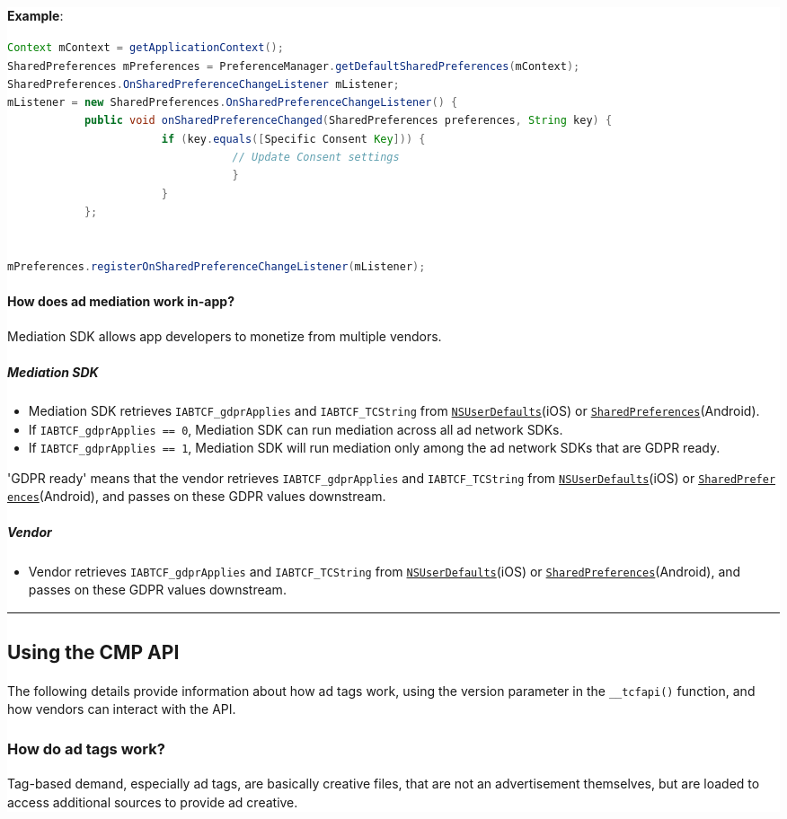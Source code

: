**Example**:

```java
Context mContext = getApplicationContext();
SharedPreferences mPreferences = PreferenceManager.getDefaultSharedPreferences(mContext);
SharedPreferences.OnSharedPreferenceChangeListener mListener;
mListener = new SharedPreferences.OnSharedPreferenceChangeListener() {
            public void onSharedPreferenceChanged(SharedPreferences preferences, String key) {
                        if (key.equals([Specific Consent Key])) {
                                   // Update Consent settings
                                   }
                        }
            };


mPreferences.registerOnSharedPreferenceChangeListener(mListener);
```
#### How does ad mediation work in-app?

Mediation SDK allows app developers to monetize from multiple vendors.

##### Mediation SDK

*   Mediation SDK retrieves `IABTCF_gdprApplies` and `IABTCF_TCString` from [`NSUserDefaults`](https://developer.apple.com/documentation/foundation/nsuserdefaults#1664798?language=objc)(iOS) or [`SharedPreferences`](https://developer.android.com/training/data-storage/shared-preferences.html)(Android).
*   If `IABTCF_gdprApplies == 0`, Mediation SDK can run mediation across all ad network SDKs.
*   If `IABTCF_gdprApplies == 1`, Mediation SDK will run mediation only among the ad network SDKs that are GDPR ready.

'GDPR ready' means that the vendor retrieves `IABTCF_gdprApplies` and `IABTCF_TCString` from [`NSUserDefaults`](https://developer.apple.com/documentation/foundation/nsuserdefaults#1664798?language=objc)(iOS) or [`SharedPreferences`](https://developer.android.com/training/data-storage/shared-preferences.html)(Android), and passes on these GDPR values downstream.

##### Vendor

*   Vendor retrieves `IABTCF_gdprApplies` and `IABTCF_TCString` from [`NSUserDefaults`](https://developer.apple.com/documentation/foundation/nsuserdefaults#1664798?language=objc)(iOS) or [`SharedPreferences`](https://developer.android.com/training/data-storage/shared-preferences.html)(Android), and passes on these GDPR values downstream.

______

## Using the CMP API

The following details provide information about how ad tags work, using the version parameter in the `__tcfapi()` function, and how vendors can interact with the API.

### How do ad tags work?

Tag-based demand, especially ad tags, are basically creative files, that are not an advertisement themselves, but are loaded to access additional sources to provide ad creative.
